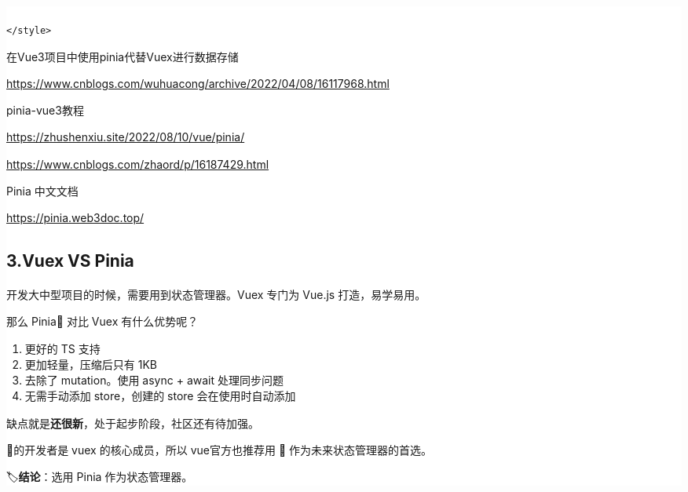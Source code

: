 ```

</style>
```





在Vue3项目中使用pinia代替Vuex进行数据存储

https://www.cnblogs.com/wuhuacong/archive/2022/04/08/16117968.html






pinia-vue3教程

https://zhushenxiu.site/2022/08/10/vue/pinia/

https://www.cnblogs.com/zhaord/p/16187429.html





Pinia 中文文档

https://pinia.web3doc.top/



## 3.Vuex VS Pinia

开发大中型项目的时候，需要用到状态管理器。Vuex 专门为 Vue.js 打造，易学易用。



那么 Pinia🍍 对比 Vuex 有什么优势呢？

1. 更好的 TS 支持
2. 更加轻量，压缩后只有 1KB
3. 去除了 mutation。使用  async + await  处理同步问题
4. 无需手动添加 store，创建的 store 会在使用时自动添加

缺点就是**还很新**，处于起步阶段，社区还有待加强。



🍍的开发者是 vuex 的核心成员，所以 vue官方也推荐用 🍍 作为未来状态管理器的首选。



🏷️**结论**：选用 Pinia 作为状态管理器。





